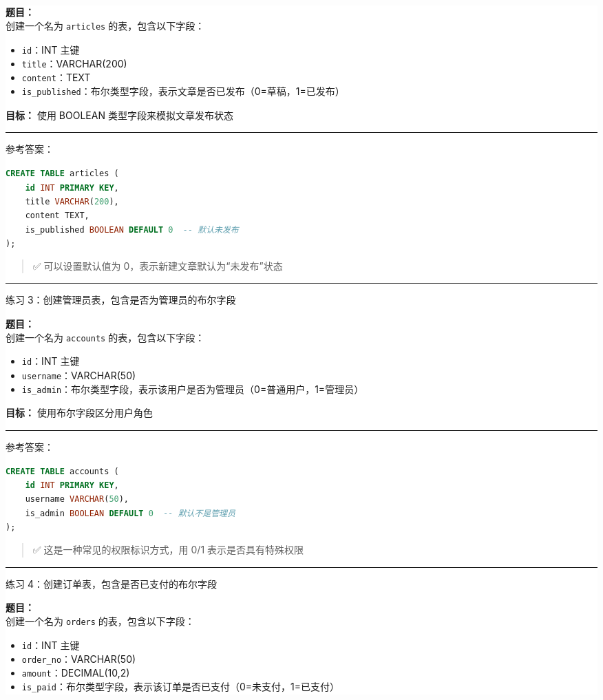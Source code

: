 **题目：**  
创建一个名为 `articles` 的表，包含以下字段：
- `id`：INT 主键
- `title`：VARCHAR(200)
- `content`：TEXT
- `is_published`：布尔类型字段，表示文章是否已发布（0=草稿，1=已发布）

**目标：** 使用 BOOLEAN 类型字段来模拟文章发布状态

---

参考答案：
```sql
CREATE TABLE articles (
    id INT PRIMARY KEY,
    title VARCHAR(200),
    content TEXT,
    is_published BOOLEAN DEFAULT 0  -- 默认未发布
);
```

> ✅ 可以设置默认值为 0，表示新建文章默认为“未发布”状态

---

练习 3：创建管理员表，包含是否为管理员的布尔字段

**题目：**  
创建一个名为 `accounts` 的表，包含以下字段：
- `id`：INT 主键
- `username`：VARCHAR(50)
- `is_admin`：布尔类型字段，表示该用户是否为管理员（0=普通用户，1=管理员）

**目标：** 使用布尔字段区分用户角色

---

参考答案：
```sql
CREATE TABLE accounts (
    id INT PRIMARY KEY,
    username VARCHAR(50),
    is_admin BOOLEAN DEFAULT 0  -- 默认不是管理员
);
```

> ✅ 这是一种常见的权限标识方式，用 0/1 表示是否具有特殊权限

---

练习 4：创建订单表，包含是否已支付的布尔字段

**题目：**  
创建一个名为 `orders` 的表，包含以下字段：
- `id`：INT 主键
- `order_no`：VARCHAR(50)
- `amount`：DECIMAL(10,2)
- `is_paid`：布尔类型字段，表示该订单是否已支付（0=未支付，1=已支付）
